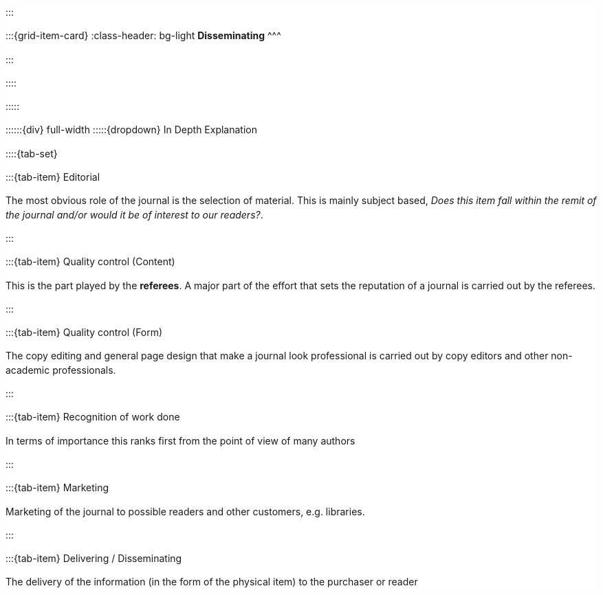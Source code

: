 :::

:::{grid-item-card}
:class-header: bg-light
**Disseminating**
^^^

<script src="https://unpkg.com/@lottiefiles/lottie-player@latest/dist/lottie-player.js"></script>
<lottie-player src="https://assets2.lottiefiles.com/packages/lf20_kgs50qu6.json"  background="transparent"  speed="1"  style="width: 100%; height: auto;" hover loop  ></lottie-player>

:::

::::

:::::



::::::{div} full-width
:::::{dropdown} In Depth Explanation

::::{tab-set}

:::{tab-item} Editorial

The most obvious role of the journal is the selection  of  material. This is mainly subject based, *Does this item fall within the remit of the journal and/or would it be of interest to our readers?*.


:::

:::{tab-item} Quality control (Content)

This is the part played by the **referees**. A major part of the effort that sets the reputation of a journal is carried out by the referees.


:::

:::{tab-item} Quality control (Form)

The copy editing and general page design that make a journal look professional is carried out by copy editors and other non-academic professionals.

:::

:::{tab-item} Recognition of work done

In terms of importance this ranks first from the point of view of many authors 

:::


:::{tab-item} Marketing

Marketing of the journal to possible readers and other customers, e.g. libraries.

:::

:::{tab-item} Delivering / Disseminating

The delivery of the information (in the form of the physical item) to the purchaser or reader
